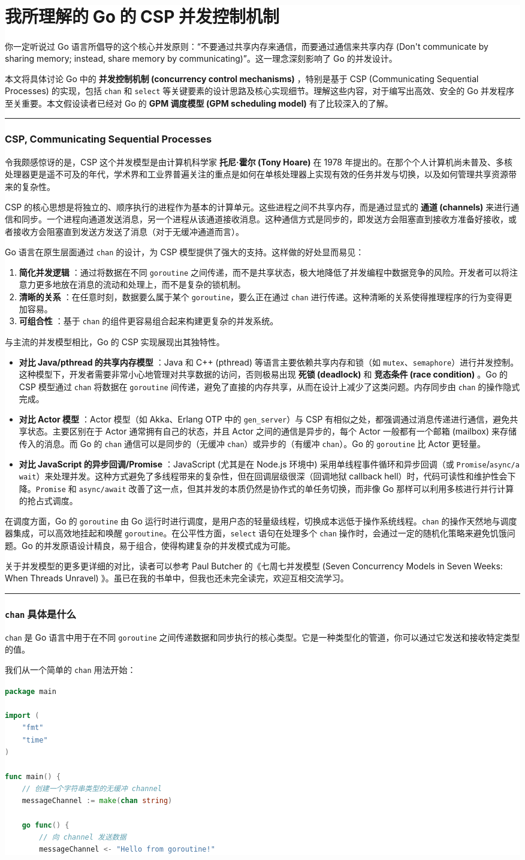 # 我所理解的 Go 的 CSP 并发控制机制

你一定听说过 Go 语言所倡导的这个核心并发原则：“不要通过共享内存来通信，而要通过通信来共享内存 (Don't communicate by sharing memory; instead, share memory by communicating)”。这一理念深刻影响了 Go 的并发设计。

本文将具体讨论 Go 中的 **并发控制机制 (concurrency control mechanisms)** ，特别是基于 CSP (Communicating Sequential Processes) 的实现，包括 `chan` 和 `select` 等关键要素的设计思路及核心实现细节。理解这些内容，对于编写出高效、安全的 Go 并发程序至关重要。本文假设读者已经对 Go 的 **GPM 调度模型 (GPM scheduling model)** 有了比较深入的了解。

---

### CSP, Communicating Sequential Processes

令我颇感惊讶的是，CSP 这个并发模型是由计算机科学家 **托尼·霍尔 (Tony Hoare)** 在 1978 年提出的。在那个个人计算机尚未普及、多核处理器更是遥不可及的年代，学术界和工业界普遍关注的重点是如何在单核处理器上实现有效的任务并发与切换，以及如何管理共享资源带来的复杂性。

CSP 的核心思想是将独立的、顺序执行的进程作为基本的计算单元。这些进程之间不共享内存，而是通过显式的 **通道 (channels)** 来进行通信和同步。一个进程向通道发送消息，另一个进程从该通道接收消息。这种通信方式是同步的，即发送方会阻塞直到接收方准备好接收，或者接收方会阻塞直到发送方发送了消息（对于无缓冲通道而言）。

Go 语言在原生层面通过 `chan` 的设计，为 CSP 模型提供了强大的支持。这样做的好处显而易见：

1.  **简化并发逻辑** ：通过将数据在不同 `goroutine` 之间传递，而不是共享状态，极大地降低了并发编程中数据竞争的风险。开发者可以将注意力更多地放在消息的流动和处理上，而不是复杂的锁机制。
2.  **清晰的关系** ：在任意时刻，数据要么属于某个 `goroutine`，要么正在通过 `chan` 进行传递。这种清晰的关系使得推理程序的行为变得更加容易。
3.  **可组合性** ：基于 `chan` 的组件更容易组合起来构建更复杂的并发系统。

与主流的并发模型相比，Go 的 CSP 实现展现出其独特性。

* **对比 Java/pthread 的共享内存模型** ：Java 和 C++ (pthread) 等语言主要依赖共享内存和锁（如 `mutex`、`semaphore`）进行并发控制。这种模型下，开发者需要非常小心地管理对共享数据的访问，否则极易出现 **死锁 (deadlock)** 和 **竞态条件 (race condition)** 。Go 的 CSP 模型通过 `chan` 将数据在 `goroutine` 间传递，避免了直接的内存共享，从而在设计上减少了这类问题。内存同步由 `chan` 的操作隐式完成。

* **对比 Actor 模型** ：Actor 模型（如 Akka、Erlang OTP 中的 `gen_server`）与 CSP 有相似之处，都强调通过消息传递进行通信，避免共享状态。主要区别在于 Actor 通常拥有自己的状态，并且 Actor 之间的通信是异步的，每个 Actor 一般都有一个邮箱 (mailbox) 来存储传入的消息。而 Go 的 `chan` 通信可以是同步的（无缓冲 `chan`）或异步的（有缓冲 `chan`）。Go 的 `goroutine` 比 Actor 更轻量。

* **对比 JavaScript 的异步回调/Promise** ：JavaScript (尤其是在 Node.js 环境中) 采用单线程事件循环和异步回调（或 `Promise`/`async/await`）来处理并发。这种方式避免了多线程带来的复杂性，但在回调层级很深（回调地狱 callback hell）时，代码可读性和维护性会下降。`Promise` 和 `async/await` 改善了这一点，但其并发的本质仍然是协作式的单任务切换，而非像 Go 那样可以利用多核进行并行计算的抢占式调度。

在调度方面，Go 的 `goroutine` 由 Go 运行时进行调度，是用户态的轻量级线程，切换成本远低于操作系统线程。`chan` 的操作天然地与调度器集成，可以高效地挂起和唤醒 `goroutine`。在公平性方面，`select` 语句在处理多个 `chan` 操作时，会通过一定的随机化策略来避免饥饿问题。Go 的并发原语设计精良，易于组合，使得构建复杂的并发模式成为可能。

关于并发模型的更多更详细的对比，读者可以参考 Paul Butcher 的《七周七并发模型 (Seven Concurrency Models in Seven Weeks: When Threads Unravel) 》。虽已在我的书单中，但我也还未完全读完，欢迎互相交流学习。

---

### `chan` 具体是什么

`chan` 是 Go 语言中用于在不同 `goroutine` 之间传递数据和同步执行的核心类型。它是一种类型化的管道，你可以通过它发送和接收特定类型的值。

我们从一个简单的 `chan` 用法开始：

```go
package main

import (
    "fmt"
    "time"
)

func main() {
    // 创建一个字符串类型的无缓冲 channel
    messageChannel := make(chan string)

    go func() {
        // 向 channel 发送数据
        messageChannel <- "Hello from goroutine!"
```